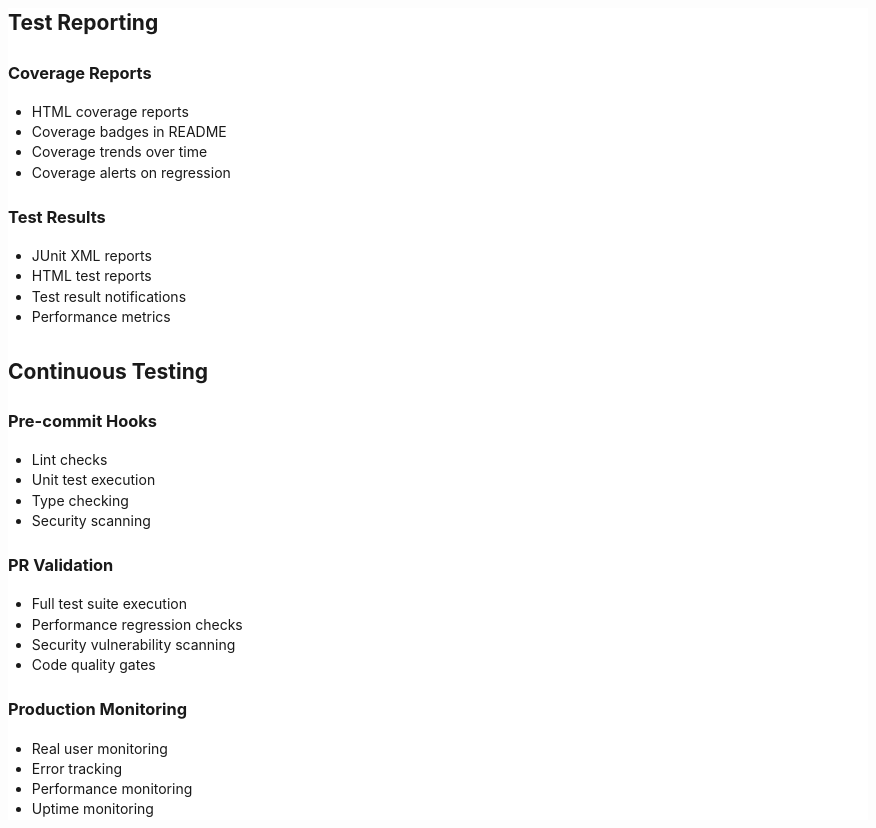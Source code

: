 ## Test Reporting

### Coverage Reports
- HTML coverage reports
- Coverage badges in README
- Coverage trends over time
- Coverage alerts on regression

### Test Results
- JUnit XML reports
- HTML test reports
- Test result notifications
- Performance metrics

## Continuous Testing

### Pre-commit Hooks
- Lint checks
- Unit test execution
- Type checking
- Security scanning

### PR Validation
- Full test suite execution
- Performance regression checks
- Security vulnerability scanning
- Code quality gates

### Production Monitoring
- Real user monitoring
- Error tracking
- Performance monitoring
- Uptime monitoring
